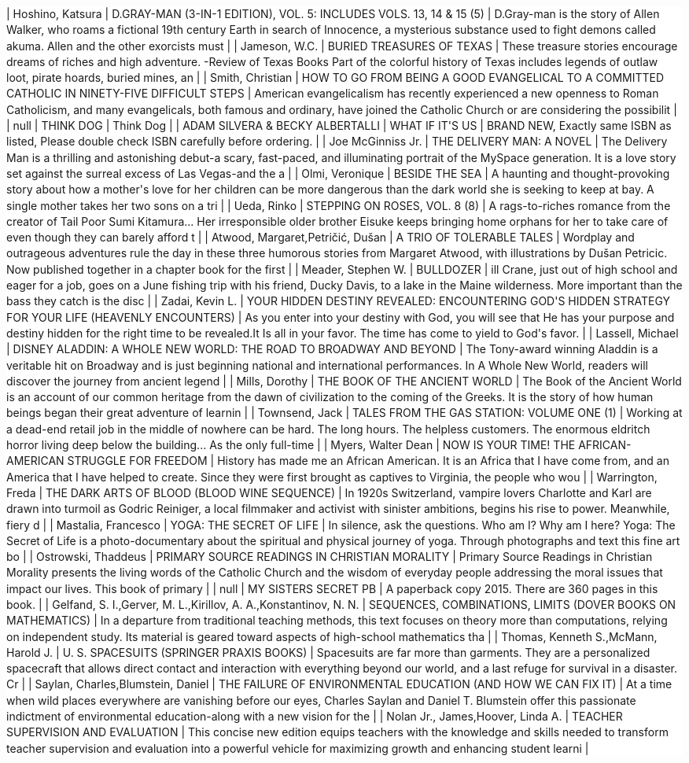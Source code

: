 | Hoshino, Katsura | D.GRAY-MAN (3-IN-1 EDITION), VOL. 5: INCLUDES VOLS. 13, 14 &AMP; 15 (5) | D.Gray-man is the story of Allen Walker, who roams a fictional 19th century Earth in search of Innocence, a mysterious substance used to fight demons called akuma.   Allen and the other exorcists must |
| Jameson, W.C. | BURIED TREASURES OF TEXAS | These treasure stories encourage dreams of riches and high adventure. -Review of Texas Books      Part of the colorful history of Texas includes legends of outlaw loot, pirate hoards, buried mines, an |
| Smith, Christian | HOW TO GO FROM BEING A GOOD EVANGELICAL TO A COMMITTED CATHOLIC IN NINETY-FIVE DIFFICULT STEPS | American evangelicalism has recently experienced a new openness to Roman Catholicism, and many evangelicals, both famous and ordinary, have joined the Catholic Church or are considering the possibilit |
| null | THINK DOG | Think Dog |
| ADAM SILVERA &amp; BECKY ALBERTALLI | WHAT IF IT'S US | BRAND NEW, Exactly same ISBN as listed, Please double check ISBN carefully before ordering. |
| Joe McGinniss Jr. | THE DELIVERY MAN: A NOVEL | The Delivery Man is a thrilling and astonishing debut-a scary, fast-paced, and illuminating portrait of the MySpace generation. It is a love story set against the surreal excess of Las Vegas-and the a |
| Olmi, Veronique | BESIDE THE SEA |  A haunting and thought-provoking story about how a mother's love for her children can be more dangerous than the dark world she is seeking to keep at bay.  A single mother takes her two sons on a tri |
| Ueda, Rinko | STEPPING ON ROSES, VOL. 8 (8) | A rags-to-riches romance from the creator of Tail  Poor Sumi Kitamura... Her irresponsible older brother Eisuke keeps bringing home orphans for her to take care of even though they can barely afford t |
| Atwood, Margaret,Petri&#x10d;i&#x107;, Du&#x161;an | A TRIO OF TOLERABLE TALES | Wordplay and outrageous adventures rule the day in these three humorous stories from Margaret Atwood, with illustrations by Du&#x161;an Petricic. Now published together in a chapter book for the first |
| Meader, Stephen W. | BULLDOZER | ill Crane, just out of high school and eager for a job, goes on a June fishing trip with his friend, Ducky Davis, to a lake in the Maine wilderness. More important than the bass they catch is the disc |
| Zadai, Kevin L. | YOUR HIDDEN DESTINY REVEALED: ENCOUNTERING GOD'S HIDDEN STRATEGY FOR YOUR LIFE (HEAVENLY ENCOUNTERS) | As you enter into your destiny with God, you will see that He has your purpose and destiny hidden for the right time to be revealed.It Is all in your favor. The time has come to yield to God's favor.  |
| Lassell, Michael | DISNEY ALADDIN: A WHOLE NEW WORLD: THE ROAD TO BROADWAY AND BEYOND | The Tony-award winning Aladdin is a veritable hit on Broadway and is just beginning national and international performances. In A Whole New World, readers will discover the journey from ancient legend |
| Mills, Dorothy | THE BOOK OF THE ANCIENT WORLD | The Book of the Ancient World is an account of our common heritage from the dawn of civilization to the coming of the Greeks. It is the story of how human beings began their great adventure of learnin |
| Townsend, Jack | TALES FROM THE GAS STATION: VOLUME ONE (1) |  Working at a dead-end retail job in the middle of nowhere can be hard. The long hours. The helpless customers. The enormous eldritch horror living deep below the building...    As the only full-time  |
| Myers, Walter Dean | NOW IS YOUR TIME! THE AFRICAN-AMERICAN STRUGGLE FOR FREEDOM |  History has made me an African American. It is an Africa that I have come from, and an America that I have helped to create.  Since they were first brought as captives to Virginia, the people who wou |
| Warrington, Freda | THE DARK ARTS OF BLOOD (BLOOD WINE SEQUENCE) | In 1920s Switzerland, vampire lovers Charlotte and Karl are drawn into turmoil as Godric Reiniger, a local filmmaker and activist with sinister ambitions, begins his rise to power.  Meanwhile, fiery d |
| Mastalia, Francesco | YOGA: THE SECRET OF LIFE | In silence, ask the questions. Who am I? Why am I here?  Yoga: The Secret of Life is a photo-documentary about the spiritual and physical journey of yoga. Through photographs and text this fine art bo |
| Ostrowski, Thaddeus | PRIMARY SOURCE READINGS IN CHRISTIAN MORALITY | Primary Source Readings in Christian Morality presents the living words of the Catholic Church and the wisdom of everyday people addressing the moral issues that impact our lives. This book of primary |
| null | MY SISTERS SECRET PB | A paperback copy 2015. There are 360 pages in this book. |
| Gelfand, S. I.,Gerver, M. L.,Kirillov, A. A.,Konstantinov, N. N. | SEQUENCES, COMBINATIONS, LIMITS (DOVER BOOKS ON MATHEMATICS) | In a departure from traditional teaching methods, this text focuses on theory more than computations, relying on independent study. Its material is geared toward aspects of high-school mathematics tha |
| Thomas, Kenneth S.,McMann, Harold J. | U. S. SPACESUITS (SPRINGER PRAXIS BOOKS) |  Spacesuits are far more than garments. They are a personalized spacecraft that allows direct contact and interaction with everything beyond our world, and a last refuge for survival in a disaster. Cr |
| Saylan, Charles,Blumstein, Daniel | THE FAILURE OF ENVIRONMENTAL EDUCATION (AND HOW WE CAN FIX IT) | At a time when wild places everywhere are vanishing before our eyes, Charles Saylan and Daniel T. Blumstein offer this passionate indictment of environmental education-along with a new vision for the  |
| Nolan Jr., James,Hoover, Linda A. | TEACHER SUPERVISION AND EVALUATION | This concise new edition equips teachers with the knowledge and skills needed to transform teacher supervision and evaluation into a powerful vehicle for maximizing growth and enhancing student learni |